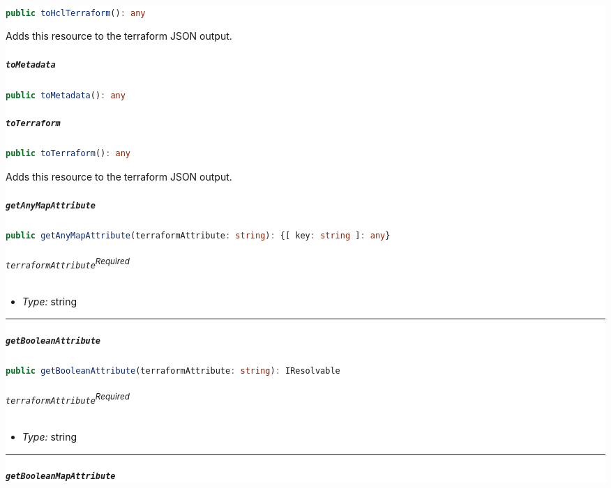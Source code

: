 ```typescript
public toHclTerraform(): any
```

Adds this resource to the terraform JSON output.

##### `toMetadata` <a name="toMetadata" id="@cdktf/provider-cloudflare.dataCloudflareMtlsCertificate.DataCloudflareMtlsCertificate.toMetadata"></a>

```typescript
public toMetadata(): any
```

##### `toTerraform` <a name="toTerraform" id="@cdktf/provider-cloudflare.dataCloudflareMtlsCertificate.DataCloudflareMtlsCertificate.toTerraform"></a>

```typescript
public toTerraform(): any
```

Adds this resource to the terraform JSON output.

##### `getAnyMapAttribute` <a name="getAnyMapAttribute" id="@cdktf/provider-cloudflare.dataCloudflareMtlsCertificate.DataCloudflareMtlsCertificate.getAnyMapAttribute"></a>

```typescript
public getAnyMapAttribute(terraformAttribute: string): {[ key: string ]: any}
```

###### `terraformAttribute`<sup>Required</sup> <a name="terraformAttribute" id="@cdktf/provider-cloudflare.dataCloudflareMtlsCertificate.DataCloudflareMtlsCertificate.getAnyMapAttribute.parameter.terraformAttribute"></a>

- *Type:* string

---

##### `getBooleanAttribute` <a name="getBooleanAttribute" id="@cdktf/provider-cloudflare.dataCloudflareMtlsCertificate.DataCloudflareMtlsCertificate.getBooleanAttribute"></a>

```typescript
public getBooleanAttribute(terraformAttribute: string): IResolvable
```

###### `terraformAttribute`<sup>Required</sup> <a name="terraformAttribute" id="@cdktf/provider-cloudflare.dataCloudflareMtlsCertificate.DataCloudflareMtlsCertificate.getBooleanAttribute.parameter.terraformAttribute"></a>

- *Type:* string

---

##### `getBooleanMapAttribute` <a name="getBooleanMapAttribute" id="@cdktf/provider-cloudflare.dataCloudflareMtlsCertificate.DataCloudflareMtlsCertificate.getBooleanMapAttribute"></a>
